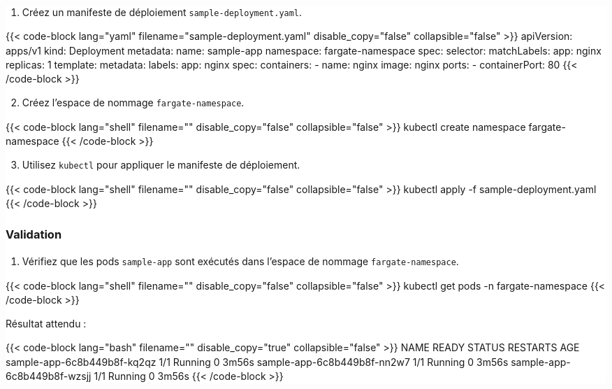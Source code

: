 1. Créez un manifeste de déploiement `sample-deployment.yaml`.

{{< code-block lang="yaml" filename="sample-deployment.yaml" disable_copy="false" collapsible="false" >}}
 apiVersion: apps/v1
 kind: Deployment
 metadata:
   name: sample-app
   namespace: fargate-namespace
 spec:
   selector:
     matchLabels:
       app: nginx
   replicas: 1
   template:
     metadata:
       labels:
         app: nginx
     spec:
       containers:
       - name: nginx
         image: nginx
         ports:
         - containerPort: 80
{{< /code-block >}}

 2. Créez lʼespace de nommage `fargate-namespace`.

 {{< code-block lang="shell" filename="" disable_copy="false" collapsible="false" >}}
 kubectl create namespace fargate-namespace
 {{< /code-block >}}

 3. Utilisez `kubectl` pour appliquer le manifeste de déploiement.

 {{< code-block lang="shell" filename="" disable_copy="false" collapsible="false" >}}
 kubectl apply -f sample-deployment.yaml
 {{< /code-block >}}

### Validation

1. Vérifiez que les pods `sample-app` sont exécutés dans lʼespace de nommage `fargate-namespace`.

 {{< code-block lang="shell" filename="" disable_copy="false" collapsible="false" >}}
 kubectl get pods -n fargate-namespace
 {{< /code-block >}}

Résultat attendu :

 {{< code-block lang="bash" filename="" disable_copy="true" collapsible="false" >}}
 NAME                          READY   STATUS    RESTARTS   AGE
 sample-app-6c8b449b8f-kq2qz   1/1     Running   0          3m56s
 sample-app-6c8b449b8f-nn2w7   1/1     Running   0          3m56s
 sample-app-6c8b449b8f-wzsjj   1/1     Running   0          3m56s
 {{< /code-block >}}

